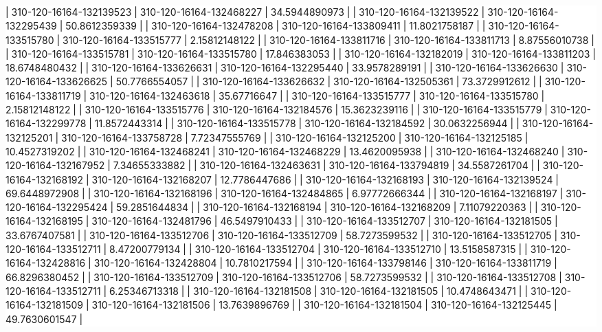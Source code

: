 | 310-120-16164-132139523 | 310-120-16164-132468227 | 34.5944890973 |
| 310-120-16164-132139522 | 310-120-16164-132295439 | 50.8612359339 |
| 310-120-16164-132478208 | 310-120-16164-133809411 | 11.8021758187 |
| 310-120-16164-133515780 | 310-120-16164-133515777 | 2.15812148122 |
| 310-120-16164-133811716 | 310-120-16164-133811713 | 8.87556010738 |
| 310-120-16164-133515781 | 310-120-16164-133515780 | 17.846383053 |
| 310-120-16164-132182019 | 310-120-16164-133811203 | 18.6748480432 |
| 310-120-16164-133626631 | 310-120-16164-132295440 | 33.9578289191 |
| 310-120-16164-133626630 | 310-120-16164-133626625 | 50.7766554057 |
| 310-120-16164-133626632 | 310-120-16164-132505361 | 73.3729912612 |
| 310-120-16164-133811719 | 310-120-16164-132463618 | 35.67716647 |
| 310-120-16164-133515777 | 310-120-16164-133515780 | 2.15812148122 |
| 310-120-16164-133515776 | 310-120-16164-132184576 | 15.3623239116 |
| 310-120-16164-133515779 | 310-120-16164-132299778 | 11.8572443314 |
| 310-120-16164-133515778 | 310-120-16164-132184592 | 30.0632256944 |
| 310-120-16164-132125201 | 310-120-16164-133758728 | 7.72347555769 |
| 310-120-16164-132125200 | 310-120-16164-132125185 | 10.4527319202 |
| 310-120-16164-132468241 | 310-120-16164-132468229 | 13.4620095938 |
| 310-120-16164-132468240 | 310-120-16164-132167952 | 7.34655333882 |
| 310-120-16164-132463631 | 310-120-16164-133794819 | 34.5587261704 |
| 310-120-16164-132168192 | 310-120-16164-132168207 | 12.7786447686 |
| 310-120-16164-132168193 | 310-120-16164-132139524 | 69.6448972908 |
| 310-120-16164-132168196 | 310-120-16164-132484865 | 6.97772666344 |
| 310-120-16164-132168197 | 310-120-16164-132295424 | 59.2851644834 |
| 310-120-16164-132168194 | 310-120-16164-132168209 | 7.11079220363 |
| 310-120-16164-132168195 | 310-120-16164-132481796 | 46.5497910433 |
| 310-120-16164-133512707 | 310-120-16164-132181505 | 33.6767407581 |
| 310-120-16164-133512706 | 310-120-16164-133512709 | 58.7273599532 |
| 310-120-16164-133512705 | 310-120-16164-133512711 | 8.47200779134 |
| 310-120-16164-133512704 | 310-120-16164-133512710 | 13.5158587315 |
| 310-120-16164-132428816 | 310-120-16164-132428804 | 10.7810217594 |
| 310-120-16164-133798146 | 310-120-16164-133811719 | 66.8296380452 |
| 310-120-16164-133512709 | 310-120-16164-133512706 | 58.7273599532 |
| 310-120-16164-133512708 | 310-120-16164-133512711 | 6.25346713318 |
| 310-120-16164-132181508 | 310-120-16164-132181505 | 10.4748643471 |
| 310-120-16164-132181509 | 310-120-16164-132181506 | 13.7639896769 |
| 310-120-16164-132181504 | 310-120-16164-132125445 | 49.7630601547 |